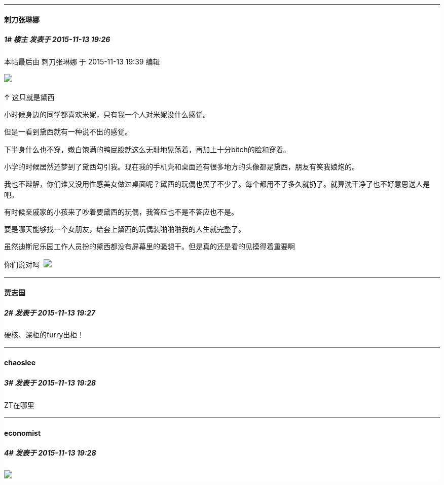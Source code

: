

-----

####  刺刀张琳娜  
##### 1#       楼主       发表于 2015-11-13 19:26


 本帖最后由 刺刀张琳娜 于 2015-11-13 19:39 编辑 

<img src="http://pic.yupoo.com/monster123_v/F6fGy6TD/medium.jpg" referrerpolicy="no-referrer">

↑ 这只就是黛西


小时候身边的同学都喜欢米妮，只有我一个人对米妮没什么感觉。

但是一看到黛西就有一种说不出的感觉。

下半身什么也不穿，嫩白饱满的鸭屁股就这么无耻地晃荡着，再加上十分bitch的脸和穿着。

小学的时候居然还梦到了黛西勾引我。现在我的手机壳和桌面还有很多地方的头像都是黛西，朋友有笑我娘炮的。

我也不辩解，你们谁又没用性感美女做过桌面呢？黛西的玩偶也买了不少了。每个都用不了多久就扔了。就算洗干净了也不好意思送人是吧。

有时候亲戚家的小孩来了吵着要黛西的玩偶，我答应也不是不答应也不是。

要是哪天能够找一个女朋友，给套上黛西的玩偶装啪啪啪我的人生就完整了。

虽然迪斯尼乐园工作人员扮的黛西都没有屏幕里的骚想干。但是真的还是看的见摸得着重要啊

你们说对吗  <img src="http://pic.yupoo.com/monster123_v/F6fJVwjg/DRYqI.jpg" referrerpolicy="no-referrer">


-----

####  贾志国  
##### 2#       发表于 2015-11-13 19:27


硬核、深柜的furry出柜！


-----

####  chaoslee  
##### 3#       发表于 2015-11-13 19:28


ZT在哪里


-----

####  economist  
##### 4#       发表于 2015-11-13 19:28


<img src="https://static.saraba1st.com/image/smiley/face/149.gif" referrerpolicy="no-referrer">

